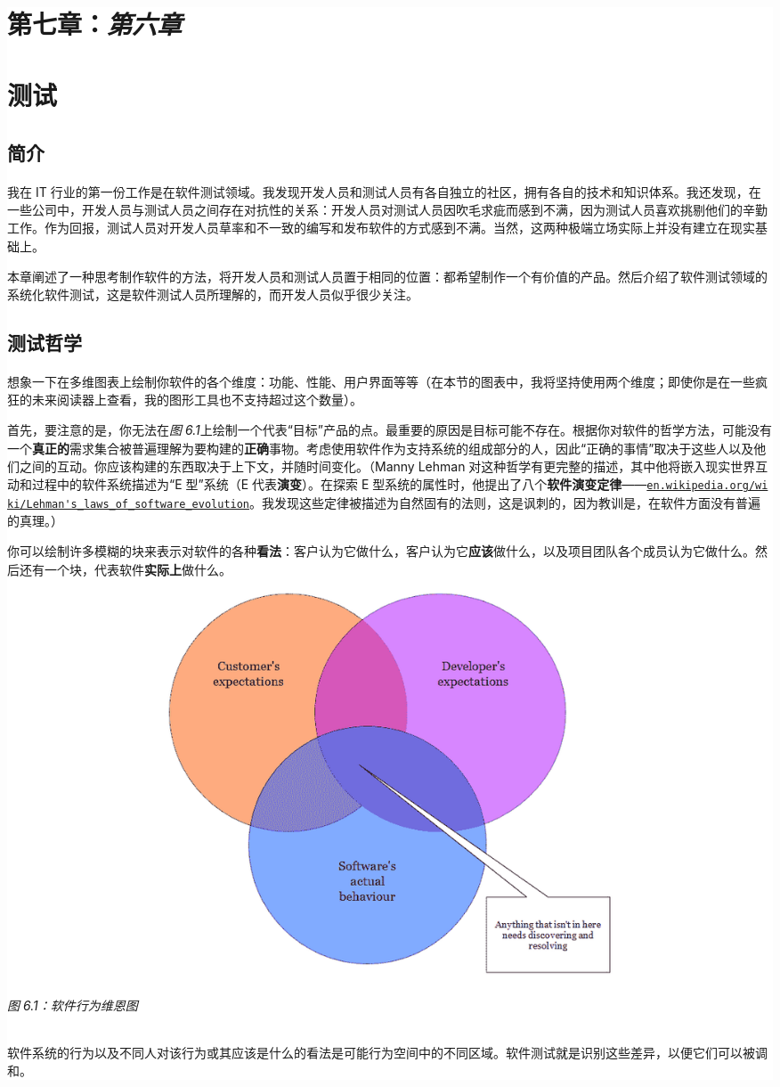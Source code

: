 # 第七章：*第六章*

# 测试

## 简介

我在 IT 行业的第一份工作是在软件测试领域。我发现开发人员和测试人员有各自独立的社区，拥有各自的技术和知识体系。我还发现，在一些公司中，开发人员与测试人员之间存在对抗性的关系：开发人员对测试人员因吹毛求疵而感到不满，因为测试人员喜欢挑剔他们的辛勤工作。作为回报，测试人员对开发人员草率和不一致的编写和发布软件的方式感到不满。当然，这两种极端立场实际上并没有建立在现实基础上。

本章阐述了一种思考制作软件的方法，将开发人员和测试人员置于相同的位置：都希望制作一个有价值的产品。然后介绍了软件测试领域的系统化软件测试，这是软件测试人员所理解的，而开发人员似乎很少关注。

## 测试哲学

想象一下在多维图表上绘制你软件的各个维度：功能、性能、用户界面等等（在本节的图表中，我将坚持使用两个维度；即使你是在一些疯狂的未来阅读器上查看，我的图形工具也不支持超过这个数量）。

首先，要注意的是，你无法在*图 6.1*上绘制一个代表“目标”产品的点。最重要的原因是目标可能不存在。根据你对软件的哲学方法，可能没有一个**真正的**需求集合被普遍理解为要构建的**正确**事物。考虑使用软件作为支持系统的组成部分的人，因此“正确的事情”取决于这些人以及他们之间的互动。你应该构建的东西取决于上下文，并随时间变化。（Manny Lehman 对这种哲学有更完整的描述，其中他将嵌入现实世界互动和过程中的软件系统描述为“E 型”系统（E 代表**演变**）。在探索 E 型系统的属性时，他提出了八个**软件演变定律**——[`en.wikipedia.org/wiki/Lehman's_laws_of_software_evolution`](http://en.wikipedia.org/wiki/Lehman’s_laws_of_software_evolution)。我发现这些定律被描述为自然固有的法则，这是讽刺的，因为教训是，在软件方面没有普遍的真理。）

你可以绘制许多模糊的块来表示对软件的各种**看法**：客户认为它做什么，客户认为它**应该**做什么，以及项目团队各个成员认为它做什么。然后还有一个块，代表软件**实际上**做什么。

![图片](img/B15099_06_01.jpg)

###### 图 6.1：软件行为维恩图

软件系统的行为以及不同人对该行为或其应该是什么的看法是可能行为空间中的不同区域。软件测试就是识别这些差异，以便它们可以被调和。
